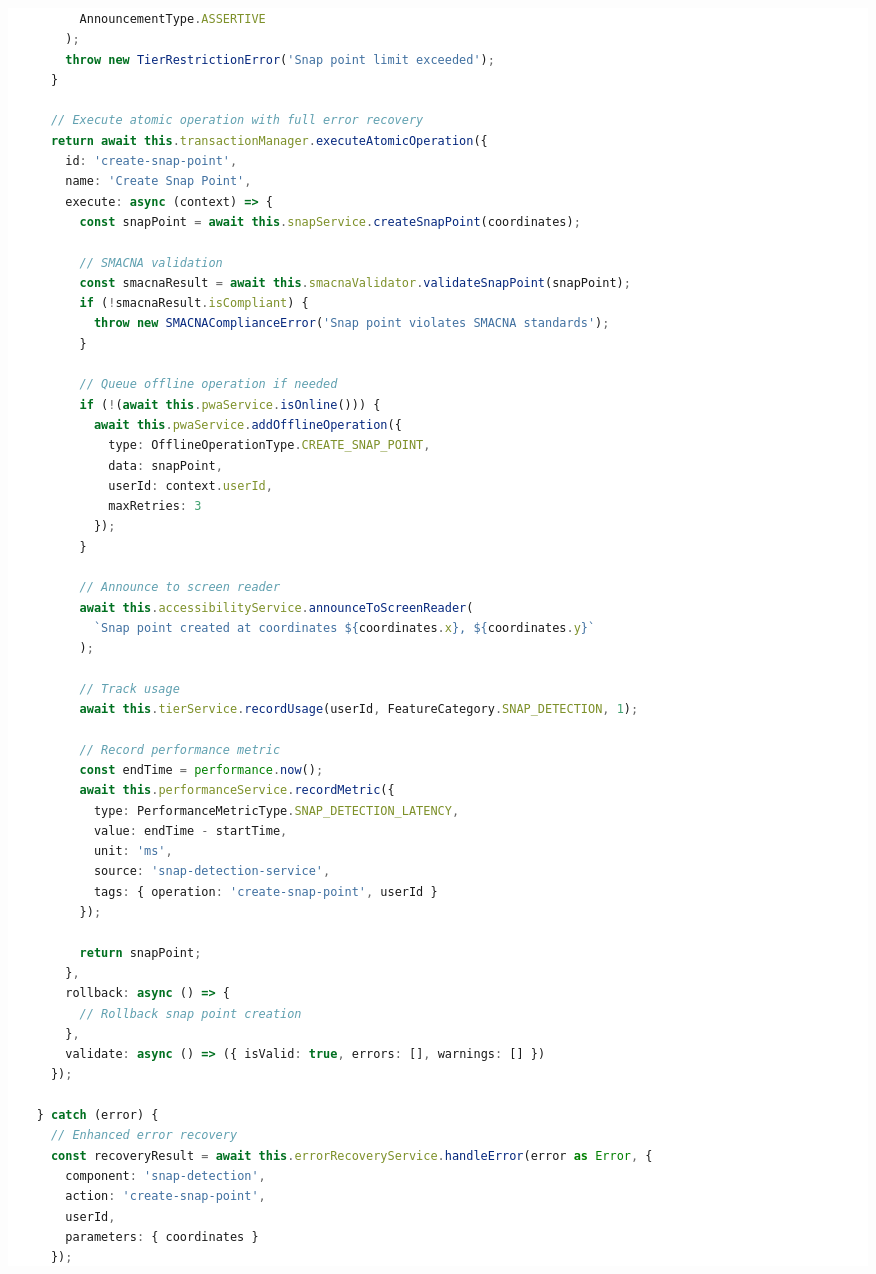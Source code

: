 ```typescript
          AnnouncementType.ASSERTIVE
        );
        throw new TierRestrictionError('Snap point limit exceeded');
      }

      // Execute atomic operation with full error recovery
      return await this.transactionManager.executeAtomicOperation({
        id: 'create-snap-point',
        name: 'Create Snap Point',
        execute: async (context) => {
          const snapPoint = await this.snapService.createSnapPoint(coordinates);
          
          // SMACNA validation
          const smacnaResult = await this.smacnaValidator.validateSnapPoint(snapPoint);
          if (!smacnaResult.isCompliant) {
            throw new SMACNAComplianceError('Snap point violates SMACNA standards');
          }

          // Queue offline operation if needed
          if (!(await this.pwaService.isOnline())) {
            await this.pwaService.addOfflineOperation({
              type: OfflineOperationType.CREATE_SNAP_POINT,
              data: snapPoint,
              userId: context.userId,
              maxRetries: 3
            });
          }

          // Announce to screen reader
          await this.accessibilityService.announceToScreenReader(
            `Snap point created at coordinates ${coordinates.x}, ${coordinates.y}`
          );

          // Track usage
          await this.tierService.recordUsage(userId, FeatureCategory.SNAP_DETECTION, 1);

          // Record performance metric
          const endTime = performance.now();
          await this.performanceService.recordMetric({
            type: PerformanceMetricType.SNAP_DETECTION_LATENCY,
            value: endTime - startTime,
            unit: 'ms',
            source: 'snap-detection-service',
            tags: { operation: 'create-snap-point', userId }
          });

          return snapPoint;
        },
        rollback: async () => {
          // Rollback snap point creation
        },
        validate: async () => ({ isValid: true, errors: [], warnings: [] })
      });

    } catch (error) {
      // Enhanced error recovery
      const recoveryResult = await this.errorRecoveryService.handleError(error as Error, {
        component: 'snap-detection',
        action: 'create-snap-point',
        userId,
        parameters: { coordinates }
      });

```